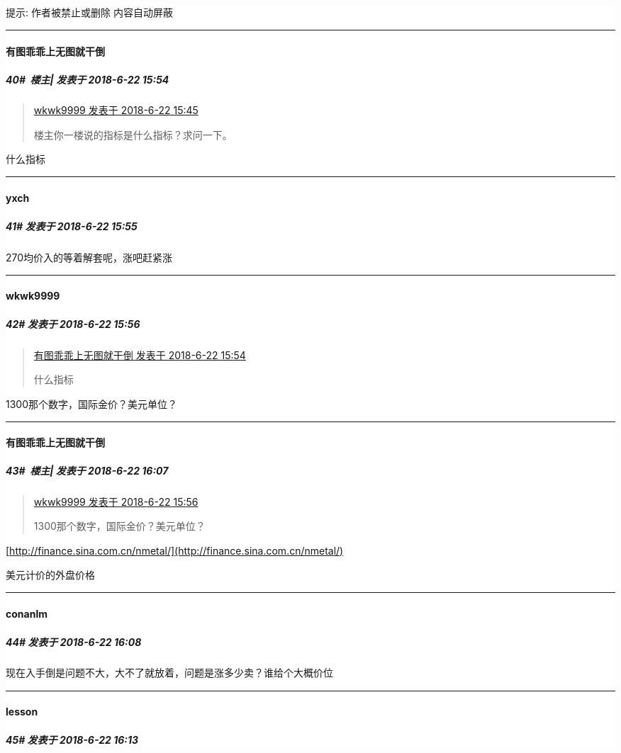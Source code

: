 提示: 作者被禁止或删除 内容自动屏蔽

*****

####  有图乖乖上无图就干倒  
##### 40#         楼主| 发表于 2018-6-22 15:54

<blockquote><a href="httphttps://bbs.saraba1st.com/2b/forum.php?mod=redirect&amp;goto=findpost&amp;pid=40078098&amp;ptid=1715813" target="_blank">wkwk9999 发表于 2018-6-22 15:45</a>

楼主你一楼说的指标是什么指标？求问一下。</blockquote>
什么指标

*****

####  yxch  
##### 41#       发表于 2018-6-22 15:55

270均价入的等着解套呢，涨吧赶紧涨

*****

####  wkwk9999  
##### 42#       发表于 2018-6-22 15:56

<blockquote><a href="httphttps://bbs.saraba1st.com/2b/forum.php?mod=redirect&amp;goto=findpost&amp;pid=40078183&amp;ptid=1715813" target="_blank">有图乖乖上无图就干倒 发表于 2018-6-22 15:54</a>

什么指标</blockquote>
1300那个数字，国际金价？美元单位？

*****

####  有图乖乖上无图就干倒  
##### 43#         楼主| 发表于 2018-6-22 16:07

<blockquote><a href="httphttps://bbs.saraba1st.com/2b/forum.php?mod=redirect&amp;goto=findpost&amp;pid=40078201&amp;ptid=1715813" target="_blank">wkwk9999 发表于 2018-6-22 15:56</a>

1300那个数字，国际金价？美元单位？</blockquote>
[http://finance.sina.com.cn/nmetal/](http://finance.sina.com.cn/nmetal/)

美元计价的外盘价格

*****

####  conanlm  
##### 44#       发表于 2018-6-22 16:08

现在入手倒是问题不大，大不了就放着，问题是涨多少卖？谁给个大概价位

*****

####  lesson  
##### 45#       发表于 2018-6-22 16:13
